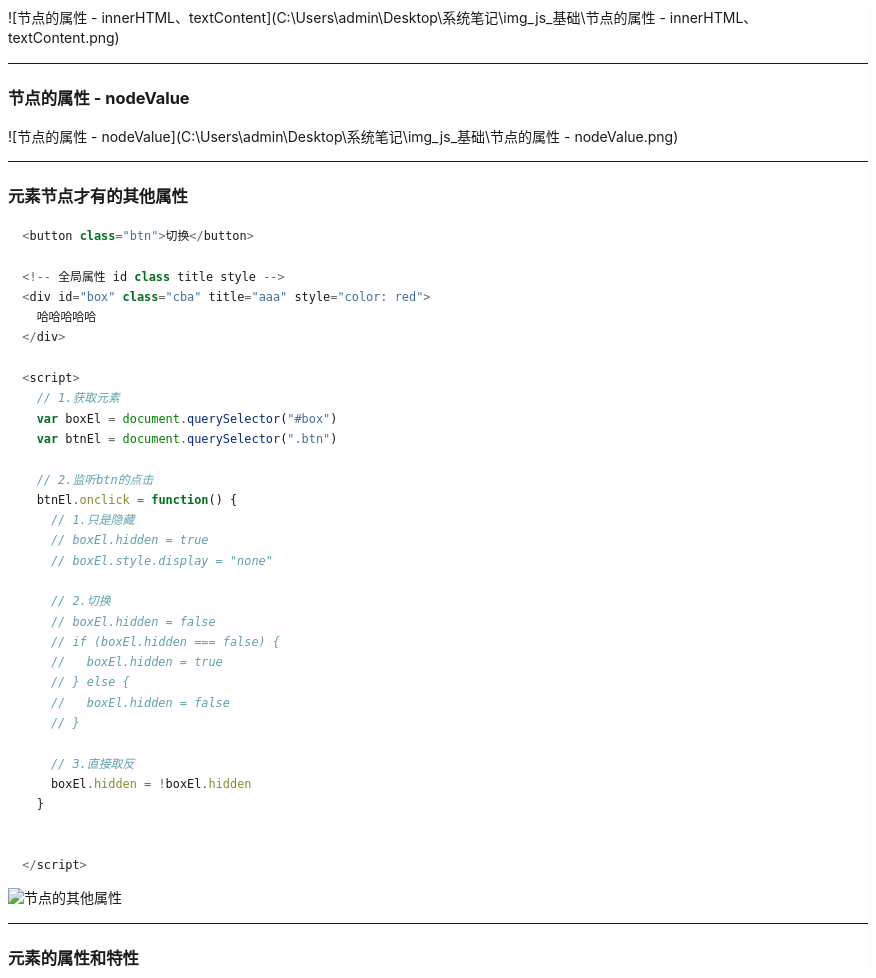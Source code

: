 ![节点的属性 - innerHTML、textContent](C:\Users\admin\Desktop\系统笔记\img_js_基础\节点的属性 - innerHTML、textContent.png)

------

### 节点的属性 - nodeValue 

![节点的属性 - nodeValue](C:\Users\admin\Desktop\系统笔记\img_js_基础\节点的属性 - nodeValue.png)

------

### 元素节点才有的其他属性 

```js
  <button class="btn">切换</button>

  <!-- 全局属性 id class title style -->
  <div id="box" class="cba" title="aaa" style="color: red">
    哈哈哈哈哈
  </div>
  
  <script>
    // 1.获取元素
    var boxEl = document.querySelector("#box")
    var btnEl = document.querySelector(".btn")

    // 2.监听btn的点击
    btnEl.onclick = function() {
      // 1.只是隐藏
      // boxEl.hidden = true
      // boxEl.style.display = "none"

      // 2.切换
      // boxEl.hidden = false
      // if (boxEl.hidden === false) {
      //   boxEl.hidden = true
      // } else {
      //   boxEl.hidden = false
      // }

      // 3.直接取反
      boxEl.hidden = !boxEl.hidden
    }


  </script>
```

![节点的其他属性](C:\Users\admin\Desktop\系统笔记\img_js_基础\节点的其他属性.png)

------

### 元素的属性和特性
